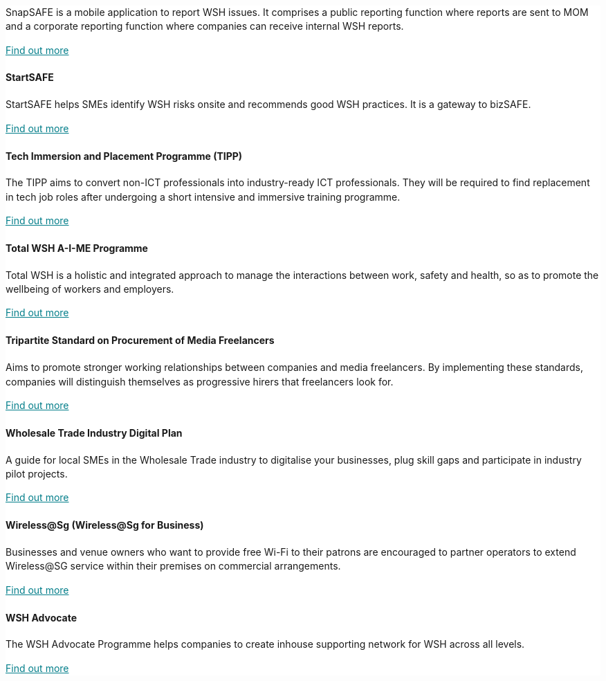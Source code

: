 SnapSAFE is a mobile application to report WSH issues. It comprises a public reporting function where reports are sent to MOM and a corporate reporting function where companies can receive internal WSH reports. 

<a href="https://www.wshc.sg/snapsafe" target="_blank" style="color:#037e8a">Find out more</a>

#### StartSAFE

StartSAFE helps SMEs identify WSH risks onsite and recommends good WSH practices. It is a gateway to bizSAFE. 

<a href="https://www.wshc.sg/startsafe" target="_blank" style="color:#037e8a">Find out more</a>

#### Tech Immersion and Placement Programme (TIPP)

The TIPP aims to convert non-ICT professionals into industry-ready ICT professionals. They will be required to find replacement in tech job roles after undergoing a short intensive and immersive training programme.

<a href="https://www.imda.gov.sg/programme-listing/TechSkills-Accelerator-TeSA/Tech-Immersion-and-Placement-Programme-TIPP" target="_blank" style="color:#037e8a">Find out more</a>

#### Total WSH A-I-ME Programme

Total WSH is a holistic and integrated approach to manage the interactions between work, safety and health, so as to promote the wellbeing of workers and employers.

<a href="https://www.wshc.sg/totalwsh" target="_blank" style="color:#037e8a">Find out more</a>

#### Tripartite Standard on Procurement of Media Freelancers

Aims to promote stronger working relationships between companies and media freelancers. By implementing these standards, companies will distinguish themselves as progressive hirers that freelancers look for.

<a href="https://www.imda.gov.sg/programme-listing/Media-Manpower-Plan/TS-Media-Freelancers" target="_blank" style="color:#037e8a">Find out more</a>

#### Wholesale Trade Industry Digital Plan

A guide for local SMEs in the Wholesale Trade industry to digitalise your businesses, plug skill gaps and participate in industry pilot projects.

<a href="https://www.imda.gov.sg/programme-listing/smes-go-digital/industry-digital-plans/wholesale-trade-idp" target="_blank" style="color:#037e8a">Find out more</a>

#### Wireless@Sg (Wireless@Sg for Business)

Businesses and venue owners who want to provide free Wi-Fi to their patrons are encouraged to partner operators to extend Wireless@SG service within their premises on commercial arrangements.

<a href="https://www.imda.gov.sg/programme-listing/Wireless-At-SG/Wireless-at-SG-for-Business" target="_blank" style="color:#037e8a">Find out more</a>

#### WSH Advocate

The WSH Advocate Programme helps companies to create inhouse supporting network for WSH across all levels. 

<a href="https://www.wshc.sg/wps/portal/wshc/cms?action=cmsPublicView&cmsId=CL2014081201195&tabId=C-2014090901062 " target="_blank" style="color:#037e8a">Find out more</a>
